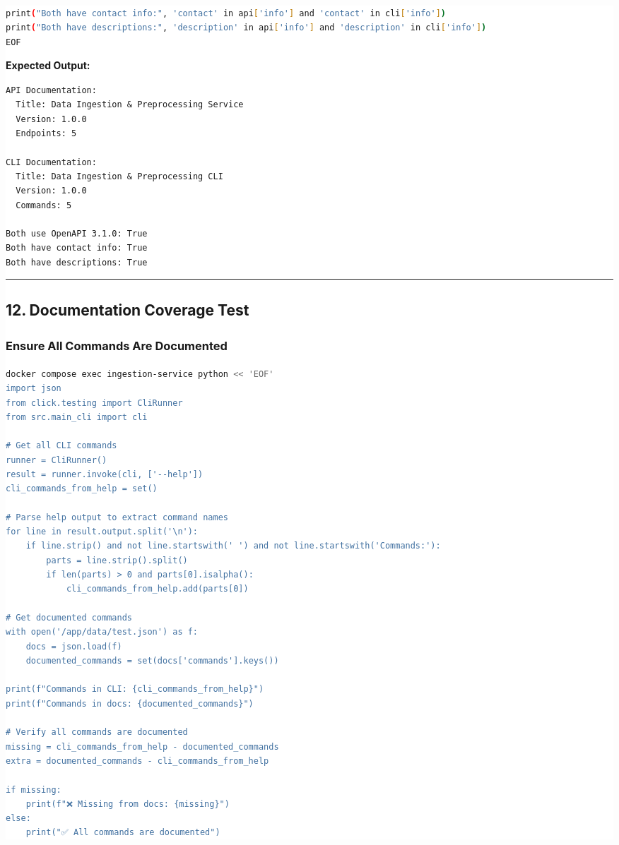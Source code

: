 ```bash
print("Both have contact info:", 'contact' in api['info'] and 'contact' in cli['info'])
print("Both have descriptions:", 'description' in api['info'] and 'description' in cli['info'])
EOF
```

**Expected Output:**

```
API Documentation:
  Title: Data Ingestion & Preprocessing Service
  Version: 1.0.0
  Endpoints: 5

CLI Documentation:
  Title: Data Ingestion & Preprocessing CLI
  Version: 1.0.0
  Commands: 5

Both use OpenAPI 3.1.0: True
Both have contact info: True
Both have descriptions: True
```

---

## 12. Documentation Coverage Test

### Ensure All Commands Are Documented

```bash
docker compose exec ingestion-service python << 'EOF'
import json
from click.testing import CliRunner
from src.main_cli import cli

# Get all CLI commands
runner = CliRunner()
result = runner.invoke(cli, ['--help'])
cli_commands_from_help = set()

# Parse help output to extract command names
for line in result.output.split('\n'):
    if line.strip() and not line.startswith(' ') and not line.startswith('Commands:'):
        parts = line.strip().split()
        if len(parts) > 0 and parts[0].isalpha():
            cli_commands_from_help.add(parts[0])

# Get documented commands
with open('/app/data/test.json') as f:
    docs = json.load(f)
    documented_commands = set(docs['commands'].keys())

print(f"Commands in CLI: {cli_commands_from_help}")
print(f"Commands in docs: {documented_commands}")

# Verify all commands are documented
missing = cli_commands_from_help - documented_commands
extra = documented_commands - cli_commands_from_help

if missing:
    print(f"❌ Missing from docs: {missing}")
else:
    print("✅ All commands are documented")

```
